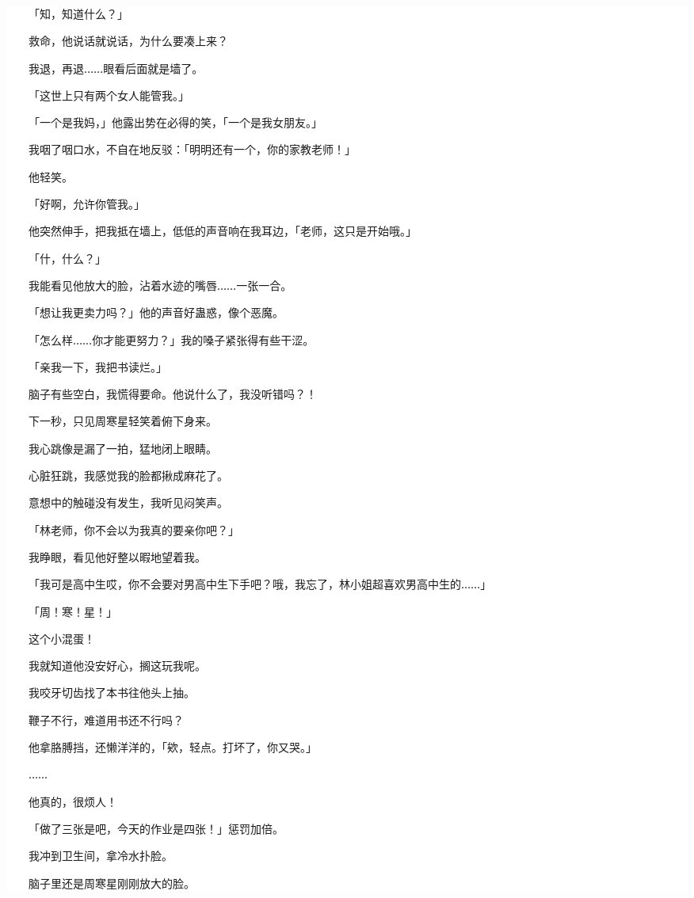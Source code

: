 &emsp;&emsp;「知，知道什么？」  
  
&emsp;&emsp;救命，他说话就说话，为什么要凑上来？  
  
&emsp;&emsp;我退，再退……眼看后面就是墙了。  
  
&emsp;&emsp;「这世上只有两个女人能管我。」  
  
&emsp;&emsp;「一个是我妈，」他露出势在必得的笑，「一个是我女朋友。」  
  
&emsp;&emsp;我咽了咽口水，不自在地反驳：「明明还有一个，你的家教老师！」  
  
&emsp;&emsp;他轻笑。  
  
&emsp;&emsp;「好啊，允许你管我。」  
  
&emsp;&emsp;他突然伸手，把我抵在墙上，低低的声音响在我耳边，「老师，这只是开始哦。」  
  
&emsp;&emsp;「什，什么？」  
  
&emsp;&emsp;我能看见他放大的脸，沾着水迹的嘴唇……一张一合。  
  
&emsp;&emsp;「想让我更卖力吗？」他的声音好蛊惑，像个恶魔。  
  
&emsp;&emsp;「怎么样……你才能更努力？」我的嗓子紧张得有些干涩。  
  
&emsp;&emsp;「亲我一下，我把书读烂。」  
  
&emsp;&emsp;脑子有些空白，我慌得要命。他说什么了，我没听错吗？！  
  
&emsp;&emsp;下一秒，只见周寒星轻笑着俯下身来。  
  
&emsp;&emsp;我心跳像是漏了一拍，猛地闭上眼睛。  
  
&emsp;&emsp;心脏狂跳，我感觉我的脸都揪成麻花了。  
  
&emsp;&emsp;意想中的触碰没有发生，我听见闷笑声。  
  
&emsp;&emsp;「林老师，你不会以为我真的要亲你吧？」  
  
&emsp;&emsp;我睁眼，看见他好整以暇地望着我。  
  
&emsp;&emsp;「我可是高中生哎，你不会要对男高中生下手吧？哦，我忘了，林小姐超喜欢男高中生的……」  
  
&emsp;&emsp;「周！寒！星！」  
  
&emsp;&emsp;这个小混蛋！  
  
&emsp;&emsp;我就知道他没安好心，搁这玩我呢。  
  
&emsp;&emsp;我咬牙切齿找了本书往他头上抽。  
  
&emsp;&emsp;鞭子不行，难道用书还不行吗？  
  
&emsp;&emsp;他拿胳膊挡，还懒洋洋的，「欸，轻点。打坏了，你又哭。」  
  
&emsp;&emsp;……  
  
&emsp;&emsp;他真的，很烦人！  
  
&emsp;&emsp;「做了三张是吧，今天的作业是四张！」惩罚加倍。  
  
&emsp;&emsp;我冲到卫生间，拿冷水扑脸。  
  
&emsp;&emsp;脑子里还是周寒星刚刚放大的脸。  
  